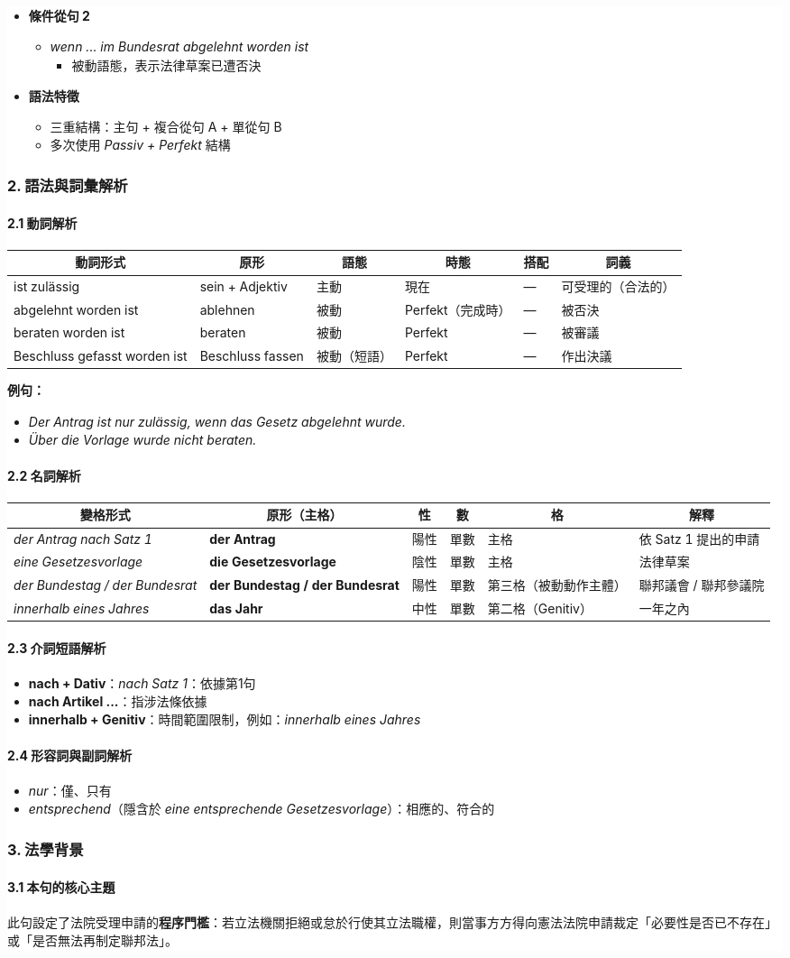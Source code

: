 - **條件從句 2**  
  - *wenn ... im Bundesrat abgelehnt worden ist*  
    - 被動語態，表示法律草案已遭否決

- **語法特徵**  
  - 三重結構：主句 + 複合從句 A + 單從句 B  
  - 多次使用 *Passiv + Perfekt* 結構

### **2. 語法與詞彙解析**

#### **2.1 動詞解析**

| 動詞形式 | 原形 | 語態 | 時態 | 搭配 | 詞義 |
|-------------------------------|------------|----------|----------|--------|--------------------|
| ist zulässig | sein + Adjektiv | 主動 | 現在 | — | 可受理的（合法的） |
| abgelehnt worden ist | ablehnen | 被動 | Perfekt（完成時） | — | 被否決 |
| beraten worden ist | beraten | 被動 | Perfekt | — | 被審議 |
| Beschluss gefasst worden ist | Beschluss fassen | 被動（短語） | Perfekt | — | 作出決議 |

**例句：**  
- *Der Antrag ist nur zulässig, wenn das Gesetz abgelehnt wurde.*  
- *Über die Vorlage wurde nicht beraten.*

#### **2.2 名詞解析**

| 變格形式 | 原形（主格） | 性 | 數 | 格 | 解釋 |
|-----------------------------|--------------------------|----|----|------|-----------------------------|
| *der Antrag nach Satz 1* | **der Antrag** | 陽性 | 單數 | 主格 | 依 Satz 1 提出的申請 |
| *eine Gesetzesvorlage* | **die Gesetzesvorlage** | 陰性 | 單數 | 主格 | 法律草案 |
| *der Bundestag / der Bundesrat* | **der Bundestag / der Bundesrat** | 陽性 | 單數 | 第三格（被動動作主體） | 聯邦議會 / 聯邦參議院 |
| *innerhalb eines Jahres* | **das Jahr** | 中性 | 單數 | 第二格（Genitiv） | 一年之內 |

#### **2.3 介詞短語解析**

- **nach + Dativ**：*nach Satz 1*：依據第1句
- **nach Artikel ...**：指涉法條依據  
- **innerhalb + Genitiv**：時間範圍限制，例如：*innerhalb eines Jahres*

#### **2.4 形容詞與副詞解析**

- *nur*：僅、只有  
- *entsprechend*（隱含於 *eine entsprechende Gesetzesvorlage*）：相應的、符合的  

### **3. 法學背景**

#### **3.1 本句的核心主題**

此句設定了法院受理申請的**程序門檻**：若立法機關拒絕或怠於行使其立法職權，則當事方方得向憲法法院申請裁定「必要性是否已不存在」或「是否無法再制定聯邦法」。
